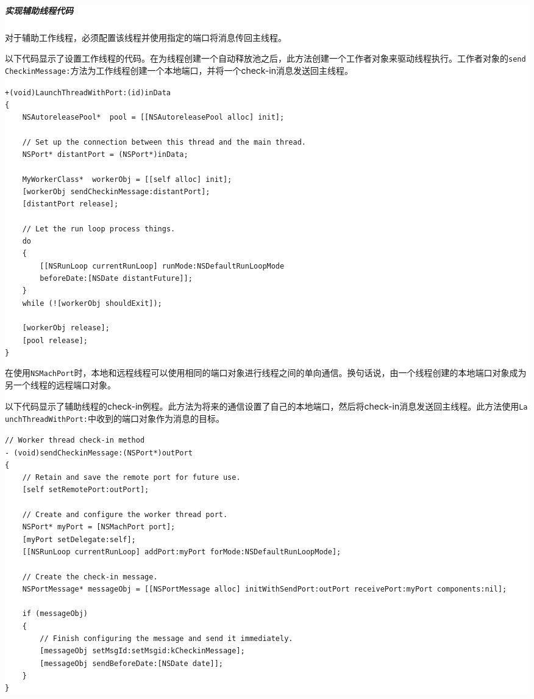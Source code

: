 ##### 实现辅助线程代码

对于辅助工作线程，必须配置该线程并使用指定的端口将消息传回主线程。

以下代码显示了设置工作线程的代码。在为线程创建一个自动释放池之后，此方法创建一个工作者对象来驱动线程执行。工作者对象的`sendCheckinMessage:`方法为工作线程创建一个本地端口，并将一个check-in消息发送回主线程。
```
+(void)LaunchThreadWithPort:(id)inData
{
    NSAutoreleasePool*  pool = [[NSAutoreleasePool alloc] init];

    // Set up the connection between this thread and the main thread.
    NSPort* distantPort = (NSPort*)inData;

    MyWorkerClass*  workerObj = [[self alloc] init];
    [workerObj sendCheckinMessage:distantPort];
    [distantPort release];

    // Let the run loop process things.
    do
    {
        [[NSRunLoop currentRunLoop] runMode:NSDefaultRunLoopMode
        beforeDate:[NSDate distantFuture]];
    }
    while (![workerObj shouldExit]);

    [workerObj release];
    [pool release];
}
```
在使用`NSMachPort`时，本地和远程线程可以使用相同的端口对象进行线程之间的单向通信。换句话说，由一个线程创建的本地端口对象成为另一个线程的远程端口对象。

以下代码显示了辅助线程的check-in例程。此方法为将来的通信设置了自己的本地端口，然后将check-in消息发送回主线程。此方法使用`LaunchThreadWithPort:`中收到的端口对象作为消息的目标。
```
// Worker thread check-in method
- (void)sendCheckinMessage:(NSPort*)outPort
{
    // Retain and save the remote port for future use.
    [self setRemotePort:outPort];

    // Create and configure the worker thread port.
    NSPort* myPort = [NSMachPort port];
    [myPort setDelegate:self];
    [[NSRunLoop currentRunLoop] addPort:myPort forMode:NSDefaultRunLoopMode];

    // Create the check-in message.
    NSPortMessage* messageObj = [[NSPortMessage alloc] initWithSendPort:outPort receivePort:myPort components:nil];

    if (messageObj)
    {
        // Finish configuring the message and send it immediately.
        [messageObj setMsgId:setMsgid:kCheckinMessage];
        [messageObj sendBeforeDate:[NSDate date]];
    }
}
```
